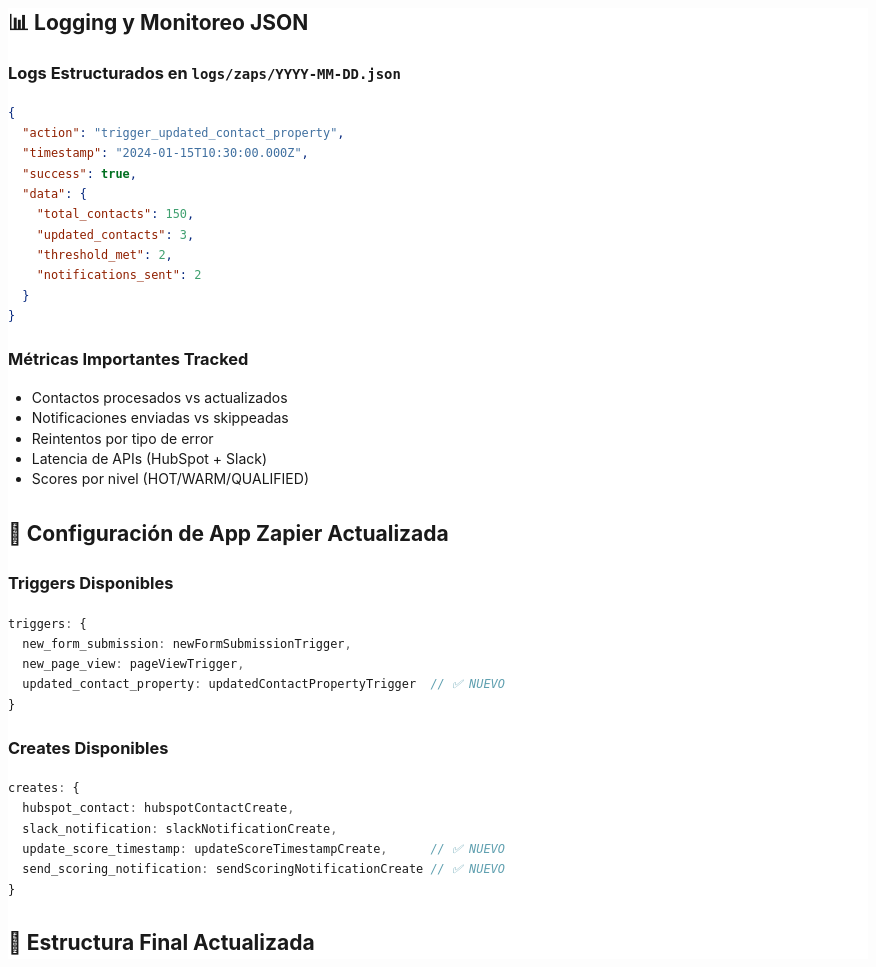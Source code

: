 ## 📊 Logging y Monitoreo JSON

### **Logs Estructurados en `logs/zaps/YYYY-MM-DD.json`**

```json
{
  "action": "trigger_updated_contact_property",
  "timestamp": "2024-01-15T10:30:00.000Z",
  "success": true,
  "data": {
    "total_contacts": 150,
    "updated_contacts": 3,
    "threshold_met": 2,
    "notifications_sent": 2
  }
}
```

### **Métricas Importantes Tracked**

- Contactos procesados vs actualizados
- Notificaciones enviadas vs skippeadas
- Reintentos por tipo de error
- Latencia de APIs (HubSpot + Slack)
- Scores por nivel (HOT/WARM/QUALIFIED)

## 🚀 Configuración de App Zapier Actualizada

### **Triggers Disponibles**

```typescript
triggers: {
  new_form_submission: newFormSubmissionTrigger,
  new_page_view: pageViewTrigger,
  updated_contact_property: updatedContactPropertyTrigger  // ✅ NUEVO
}
```

### **Creates Disponibles**

```typescript
creates: {
  hubspot_contact: hubspotContactCreate,
  slack_notification: slackNotificationCreate,
  update_score_timestamp: updateScoreTimestampCreate,      // ✅ NUEVO
  send_scoring_notification: sendScoringNotificationCreate // ✅ NUEVO
}
```

## 📁 Estructura Final Actualizada
